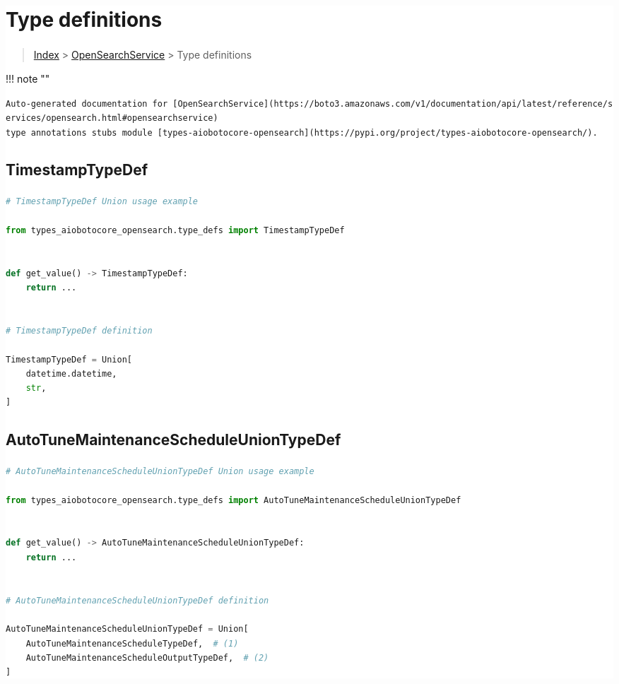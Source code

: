 # Type definitions

> [Index](../README.md) > [OpenSearchService](./README.md) > Type definitions

!!! note ""

    Auto-generated documentation for [OpenSearchService](https://boto3.amazonaws.com/v1/documentation/api/latest/reference/services/opensearch.html#opensearchservice)
    type annotations stubs module [types-aiobotocore-opensearch](https://pypi.org/project/types-aiobotocore-opensearch/).

## TimestampTypeDef

```python
# TimestampTypeDef Union usage example

from types_aiobotocore_opensearch.type_defs import TimestampTypeDef


def get_value() -> TimestampTypeDef:
    return ...


# TimestampTypeDef definition

TimestampTypeDef = Union[
    datetime.datetime,
    str,
]
```


## AutoTuneMaintenanceScheduleUnionTypeDef

```python
# AutoTuneMaintenanceScheduleUnionTypeDef Union usage example

from types_aiobotocore_opensearch.type_defs import AutoTuneMaintenanceScheduleUnionTypeDef


def get_value() -> AutoTuneMaintenanceScheduleUnionTypeDef:
    return ...


# AutoTuneMaintenanceScheduleUnionTypeDef definition

AutoTuneMaintenanceScheduleUnionTypeDef = Union[
    AutoTuneMaintenanceScheduleTypeDef,  # (1)
    AutoTuneMaintenanceScheduleOutputTypeDef,  # (2)
]
```
